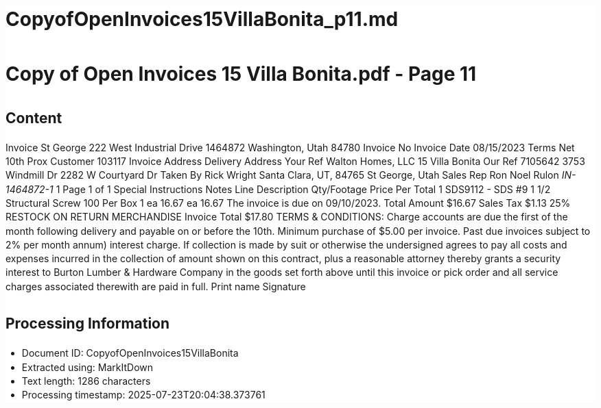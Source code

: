 
# CopyofOpenInvoices15VillaBonita_p11.md



# Copy of Open Invoices 15 Villa Bonita.pdf - Page 11

## Content
Invoice
St George
222 West Industrial Drive
1464872
Washington, Utah 84780 Invoice No
Invoice Date 08/15/2023
Terms Net 10th Prox
Customer 103117
Invoice Address Delivery Address
Your Ref
Walton Homes, LLC 15 Villa Bonita
Our Ref 7105642
3753 Windmill Dr 2282 W Courtyard Dr Taken By Rick Wright
Santa Clara, UT, 84765 St George, Utah Sales Rep Ron Noel
Rulon *IN-1464872-1*
1
Page 1 of 1
Special Instructions Notes
Line Description Qty/Footage Price Per Total
1 SDS9112 - SDS #9 1 1/2 Structural Screw 100 Per Box 1 ea 16.67 ea 16.67
The invoice is due on 09/10/2023. Total Amount $16.67
Sales Tax $1.13
25% RESTOCK ON RETURN MERCHANDISE Invoice Total $17.80
TERMS & CONDITIONS: Charge accounts are due the first of the month following delivery and payable on or before the 10th. Minimum purchase of $5.00 per invoice. Past due invoices subject to 2% per month
annum) interest charge. If collection is made by suit or otherwise the undersigned agrees to pay all costs and expenses incurred in the collection of amount shown on this contract, plus a reasonable attorney
thereby grants a security interest to Burton Lumber & Hardware Company in the goods set forth above until this invoice or pick order and all service charges associated therewith are paid in full.
Print name
Signature

## Processing Information
- Document ID: CopyofOpenInvoices15VillaBonita
- Extracted using: MarkItDown
- Text length: 1286 characters
- Processing timestamp: 2025-07-23T20:04:38.373761

